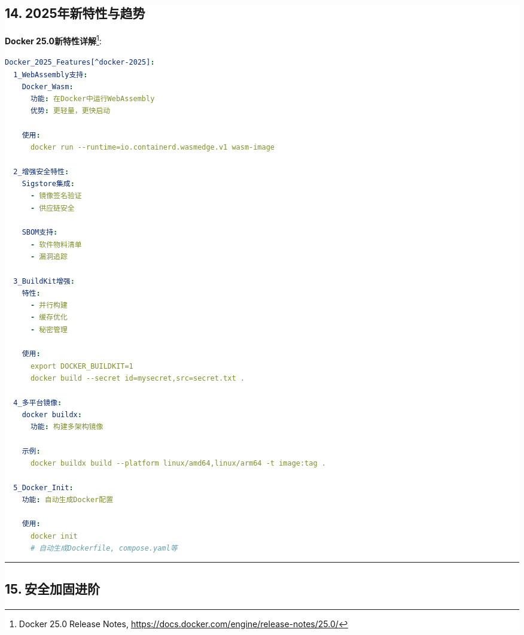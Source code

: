 
## 14. 2025年新特性与趋势

**Docker 25.0新特性详解**[^docker-25-features]:

```yaml
Docker_2025_Features[^docker-2025]:
  1_WebAssembly支持:
    Docker_Wasm:
      功能: 在Docker中运行WebAssembly
      优势: 更轻量，更快启动
      
    使用:
      docker run --runtime=io.containerd.wasmedge.v1 wasm-image
  
  2_增强安全特性:
    Sigstore集成:
      - 镜像签名验证
      - 供应链安全
      
    SBOM支持:
      - 软件物料清单
      - 漏洞追踪
  
  3_BuildKit增强:
    特性:
      - 并行构建
      - 缓存优化
      - 秘密管理
      
    使用:
      export DOCKER_BUILDKIT=1
      docker build --secret id=mysecret,src=secret.txt .
  
  4_多平台镜像:
    docker buildx:
      功能: 构建多架构镜像
      
    示例:
      docker buildx build --platform linux/amd64,linux/arm64 -t image:tag .
  
  5_Docker_Init:
    功能: 自动生成Docker配置
    
    使用:
      docker init
      # 自动生成Dockerfile, compose.yaml等
```

---

## 15. 安全加固进阶


[^docker-installation]: Docker Installation Guide, https://docs.docker.com/engine/install/
[^docker-overview]: Docker Overview, https://docs.docker.com/get-started/overview/
[^system-requirements]: Docker System Requirements, https://docs.docker.com/engine/install/#supported-platforms
[^docker-ubuntu]: Install Docker Engine on Ubuntu, https://docs.docker.com/engine/install/ubuntu/
[^install-script]: Install using the convenience script, https://docs.docker.com/engine/install/ubuntu/#install-using-the-convenience-script
[^docker-centos]: Install Docker Engine on CentOS, https://docs.docker.com/engine/install/centos/
[^centos-stream]: CentOS Stream Installation, https://docs.docker.com/engine/install/centos/#install-using-the-repository
[^daemon-config]: Docker daemon configuration, https://docs.docker.com/engine/reference/commandline/dockerd/
[^daemon-json]: daemon.json configuration file, https://docs.docker.com/engine/reference/commandline/dockerd/#daemon-configuration-file
[^storage-drivers]: Docker storage drivers, https://docs.docker.com/storage/storagedriver/
[^rootless-docker]: Run the Docker daemon as a non-root user, https://docs.docker.com/engine/security/rootless/
[^rootless-install]: Rootless mode Installation, https://docs.docker.com/engine/security/rootless/#install
[^docker-logging]: Configure logging drivers, https://docs.docker.com/config/containers/logging/
[^logging-drivers]: Logging drivers, https://docs.docker.com/config/containers/logging/configure/
[^docker-monitoring]: Monitor Docker, https://docs.docker.com/config/daemon/prometheus/
[^cadvisor]: cAdvisor, https://github.com/google/cadvisor
[^performance-tuning]: Docker Performance Best Practices, https://docs.docker.com/config/containers/resource_constraints/
[^storage-performance]: Storage performance best practices, https://docs.docker.com/storage/storagedriver/select-storage-driver/
[^production-best-practices]: Docker production best practices, https://docs.docker.com/develop/dev-best-practices/
[^docker-25-features]: Docker 25.0 Release Notes, https://docs.docker.com/engine/release-notes/25.0/